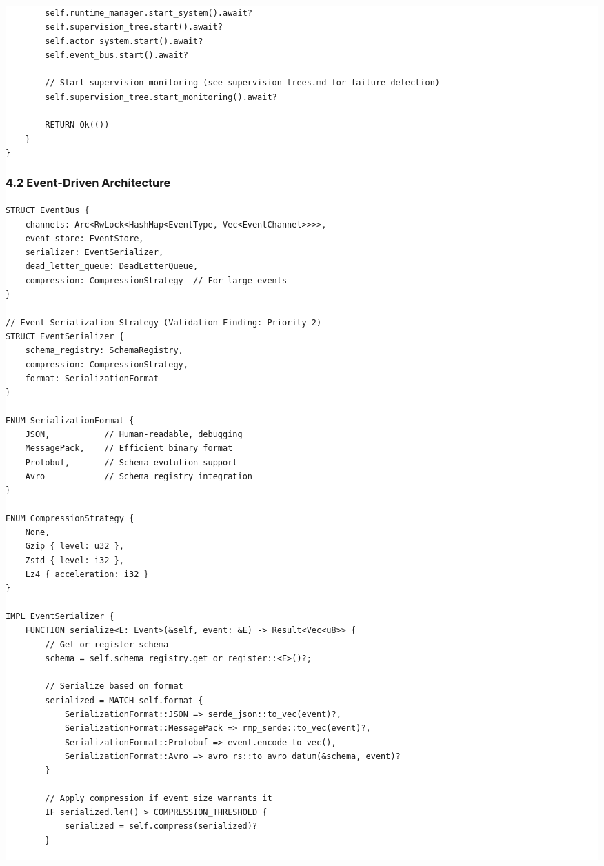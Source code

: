 ```pseudocode
        self.runtime_manager.start_system().await?
        self.supervision_tree.start().await?
        self.actor_system.start().await?
        self.event_bus.start().await?
        
        // Start supervision monitoring (see supervision-trees.md for failure detection)
        self.supervision_tree.start_monitoring().await?
        
        RETURN Ok(())
    }
}
```

### 4.2 Event-Driven Architecture

```pseudocode
STRUCT EventBus {
    channels: Arc<RwLock<HashMap<EventType, Vec<EventChannel>>>>,
    event_store: EventStore,
    serializer: EventSerializer,
    dead_letter_queue: DeadLetterQueue,
    compression: CompressionStrategy  // For large events
}

// Event Serialization Strategy (Validation Finding: Priority 2)
STRUCT EventSerializer {
    schema_registry: SchemaRegistry,
    compression: CompressionStrategy,
    format: SerializationFormat
}

ENUM SerializationFormat {
    JSON,           // Human-readable, debugging
    MessagePack,    // Efficient binary format
    Protobuf,       // Schema evolution support
    Avro            // Schema registry integration
}

ENUM CompressionStrategy {
    None,
    Gzip { level: u32 },
    Zstd { level: i32 },
    Lz4 { acceleration: i32 }
}

IMPL EventSerializer {
    FUNCTION serialize<E: Event>(&self, event: &E) -> Result<Vec<u8>> {
        // Get or register schema
        schema = self.schema_registry.get_or_register::<E>()?;
        
        // Serialize based on format
        serialized = MATCH self.format {
            SerializationFormat::JSON => serde_json::to_vec(event)?,
            SerializationFormat::MessagePack => rmp_serde::to_vec(event)?,
            SerializationFormat::Protobuf => event.encode_to_vec(),
            SerializationFormat::Avro => avro_rs::to_avro_datum(&schema, event)?
        }
        
        // Apply compression if event size warrants it
        IF serialized.len() > COMPRESSION_THRESHOLD {
            serialized = self.compress(serialized)?
        }
        
```